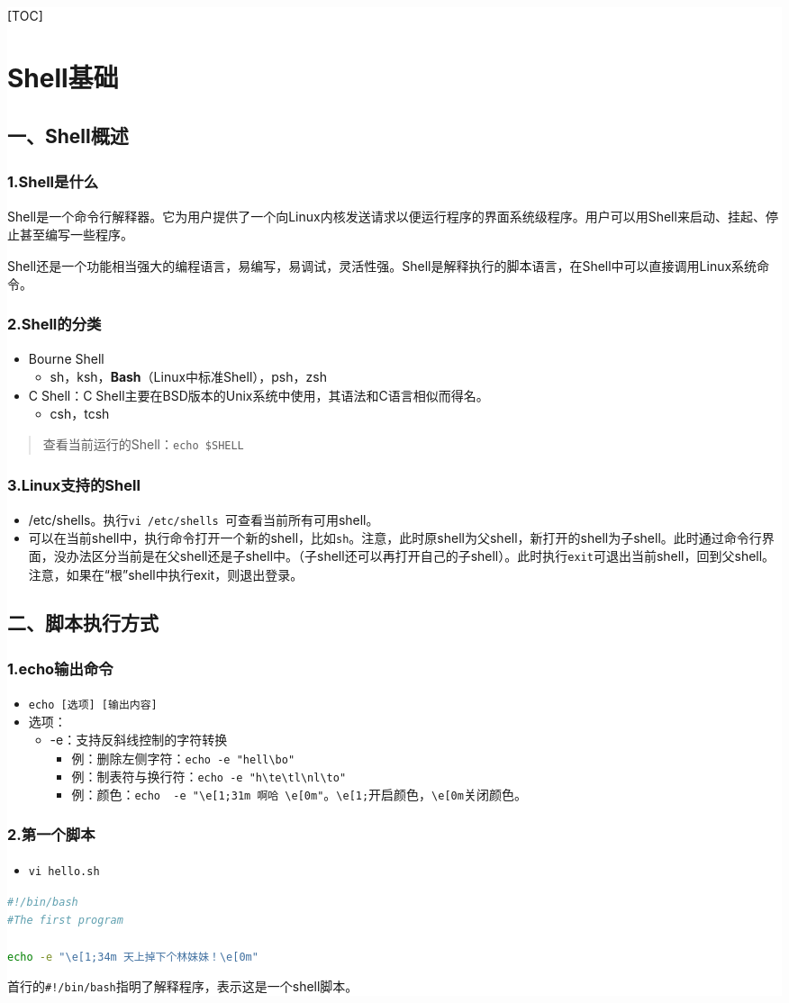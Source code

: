 [TOC]

# Shell基础

## 一、Shell概述

### 1.Shell是什么

Shell是一个命令行解释器。它为用户提供了一个向Linux内核发送请求以便运行程序的界面系统级程序。用户可以用Shell来启动、挂起、停止甚至编写一些程序。

Shell还是一个功能相当强大的编程语言，易编写，易调试，灵活性强。Shell是解释执行的脚本语言，在Shell中可以直接调用Linux系统命令。

### 2.Shell的分类

* Bourne Shell
  * sh，ksh，**Bash**（Linux中标准Shell），psh，zsh
* C Shell：C Shell主要在BSD版本的Unix系统中使用，其语法和C语言相似而得名。
  * csh，tcsh

> 查看当前运行的Shell：`echo $SHELL`

### 3.Linux支持的Shell

* /etc/shells。执行`vi /etc/shells `可查看当前所有可用shell。
* 可以在当前shell中，执行命令打开一个新的shell，比如`sh`。注意，此时原shell为父shell，新打开的shell为子shell。此时通过命令行界面，没办法区分当前是在父shell还是子shell中。（子shell还可以再打开自己的子shell）。此时执行`exit`可退出当前shell，回到父shell。注意，如果在“根”shell中执行exit，则退出登录。



## 二、脚本执行方式

### 1.echo输出命令

* `echo [选项] [输出内容]`
* 选项：
  * -e：支持反斜线控制的字符转换
    * 例：删除左侧字符：`echo -e "hell\bo"`
    * 例：制表符与换行符：`echo -e "h\te\tl\nl\to"`
    * 例：颜色：`echo  -e "\e[1;31m 啊哈 \e[0m"`。`\e[1;`开启颜色，`\e[0m`关闭颜色。

### 2.第一个脚本

* `vi hello.sh`

```sh
#!/bin/bash
#The first program

echo -e "\e[1;34m 天上掉下个林妹妹！\e[0m"
```

首行的`#!/bin/bash`指明了解释程序，表示这是一个shell脚本。
